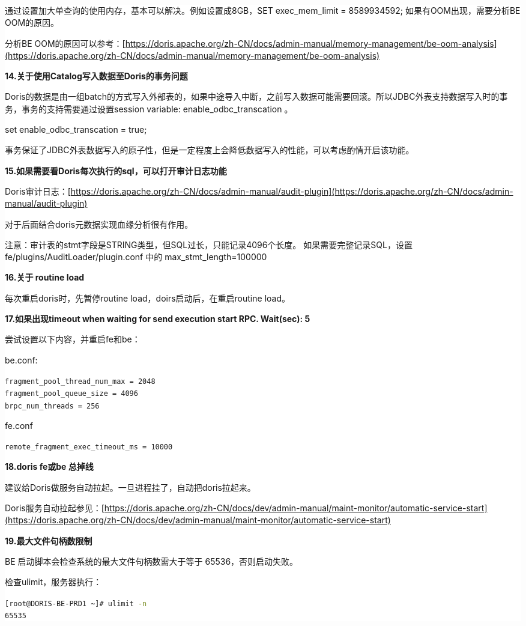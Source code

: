 通过设置加大单查询的使用内存，基本可以解决。例如设置成8GB，SET exec_mem_limit = 8589934592;
如果有OOM出现，需要分析BE OOM的原因。

分析BE OOM的原因可以参考：[https://doris.apache.org/zh-CN/docs/admin-manual/memory-management/be-oom-analysis](https://doris.apache.org/zh-CN/docs/admin-manual/memory-management/be-oom-analysis)

**14.关于使用Catalog写入数据至Doris的事务问题**

Doris的数据是由一组batch的方式写入外部表的，如果中途导入中断，之前写入数据可能需要回滚。所以JDBC外表支持数据写入时的事务，事务的支持需要通过设置session variable: enable_odbc_transcation 。

set enable_odbc_transcation = true;

事务保证了JDBC外表数据写入的原子性，但是一定程度上会降低数据写入的性能，可以考虑酌情开启该功能。

**15.如果需要看Doris每次执行的sql，可以打开审计日志功能**

Doris审计日志：[https://doris.apache.org/zh-CN/docs/admin-manual/audit-plugin](https://doris.apache.org/zh-CN/docs/admin-manual/audit-plugin)

对于后面结合doris元数据实现血缘分析很有作用。

注意：审计表的stmt字段是STRING类型，但SQL过长，只能记录4096个长度。
如果需要完整记录SQL，设置 fe/plugins/AuditLoader/plugin.conf 中的 max_stmt_length=100000

**16.关于 routine load**

每次重启doris时，先暂停routine load，doirs启动后，在重启routine load。

**17.如果出现timeout when waiting for send execution start RPC. Wait(sec): 5**

尝试设置以下内容，并重启fe和be：

be.conf:

```properties
fragment_pool_thread_num_max = 2048
fragment_pool_queue_size = 4096
brpc_num_threads = 256
```

fe.conf

```properties
remote_fragment_exec_timeout_ms = 10000
```

**18.doris fe或be 总掉线**

建议给Doris做服务自动拉起。一旦进程挂了，自动把doris拉起来。

Doris服务自动拉起参见：[https://doris.apache.org/zh-CN/docs/dev/admin-manual/maint-monitor/automatic-service-start](https://doris.apache.org/zh-CN/docs/dev/admin-manual/maint-monitor/automatic-service-start)

**19.最大文件句柄数限制**

BE 启动脚本会检查系统的最大文件句柄数需大于等于 65536，否则启动失败。

检查ulimit，服务器执行：

```bash
[root@DORIS-BE-PRD1 ~]# ulimit -n
65535
```
